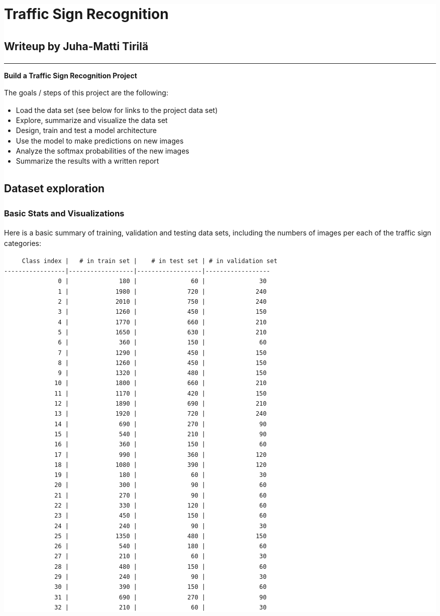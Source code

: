 # **Traffic Sign Recognition** 

## Writeup by Juha-Matti Tirilä 

---

**Build a Traffic Sign Recognition Project**

The goals / steps of this project are the following:
* Load the data set (see below for links to the project data set)
* Explore, summarize and visualize the data set
* Design, train and test a model architecture
* Use the model to make predictions on new images
* Analyze the softmax probabilities of the new images
* Summarize the results with a written report


[//]: # (Image References)

[web_images]: ./web_images.png "Web images"
[web_images_preprocessed]: ./web_images_preprocessed.png "Preprocessed web images"
[relative_amounts]: ./relative_amounts.png "Relative amounts of different traffic signs"
[prediction_80kmh]: ./prediction_80kmh.png "Prediciton 80 km / h"
[prediction_snow]: ./prediction_snow.png "Prediction snow"
[example_images]: ./example_images.png "Example images"
[example_unprocessed]: ./example_unprocessed.png "An unprocessed example image"
[example_preprocessed]: ./example_processed.png "A preprocessed example image"


## Dataset exploration

### Basic Stats and Visualizations

Here is a basic summary of training, validation and testing data sets, including the numbers of images per each of the
traffic sign categories:


```
     Class index |   # in train set |    # in test set | # in validation set 
-----------------|------------------|------------------|------------------
               0 |              180 |               60 |               30
               1 |             1980 |              720 |              240
               2 |             2010 |              750 |              240
               3 |             1260 |              450 |              150
               4 |             1770 |              660 |              210
               5 |             1650 |              630 |              210
               6 |              360 |              150 |               60
               7 |             1290 |              450 |              150
               8 |             1260 |              450 |              150
               9 |             1320 |              480 |              150
              10 |             1800 |              660 |              210
              11 |             1170 |              420 |              150
              12 |             1890 |              690 |              210
              13 |             1920 |              720 |              240
              14 |              690 |              270 |               90
              15 |              540 |              210 |               90
              16 |              360 |              150 |               60
              17 |              990 |              360 |              120
              18 |             1080 |              390 |              120
              19 |              180 |               60 |               30
              20 |              300 |               90 |               60
              21 |              270 |               90 |               60
              22 |              330 |              120 |               60
              23 |              450 |              150 |               60
              24 |              240 |               90 |               30
              25 |             1350 |              480 |              150
              26 |              540 |              180 |               60
              27 |              210 |               60 |               30
              28 |              480 |              150 |               60
              29 |              240 |               90 |               30
              30 |              390 |              150 |               60
              31 |              690 |              270 |               90
              32 |              210 |               60 |               30
```
